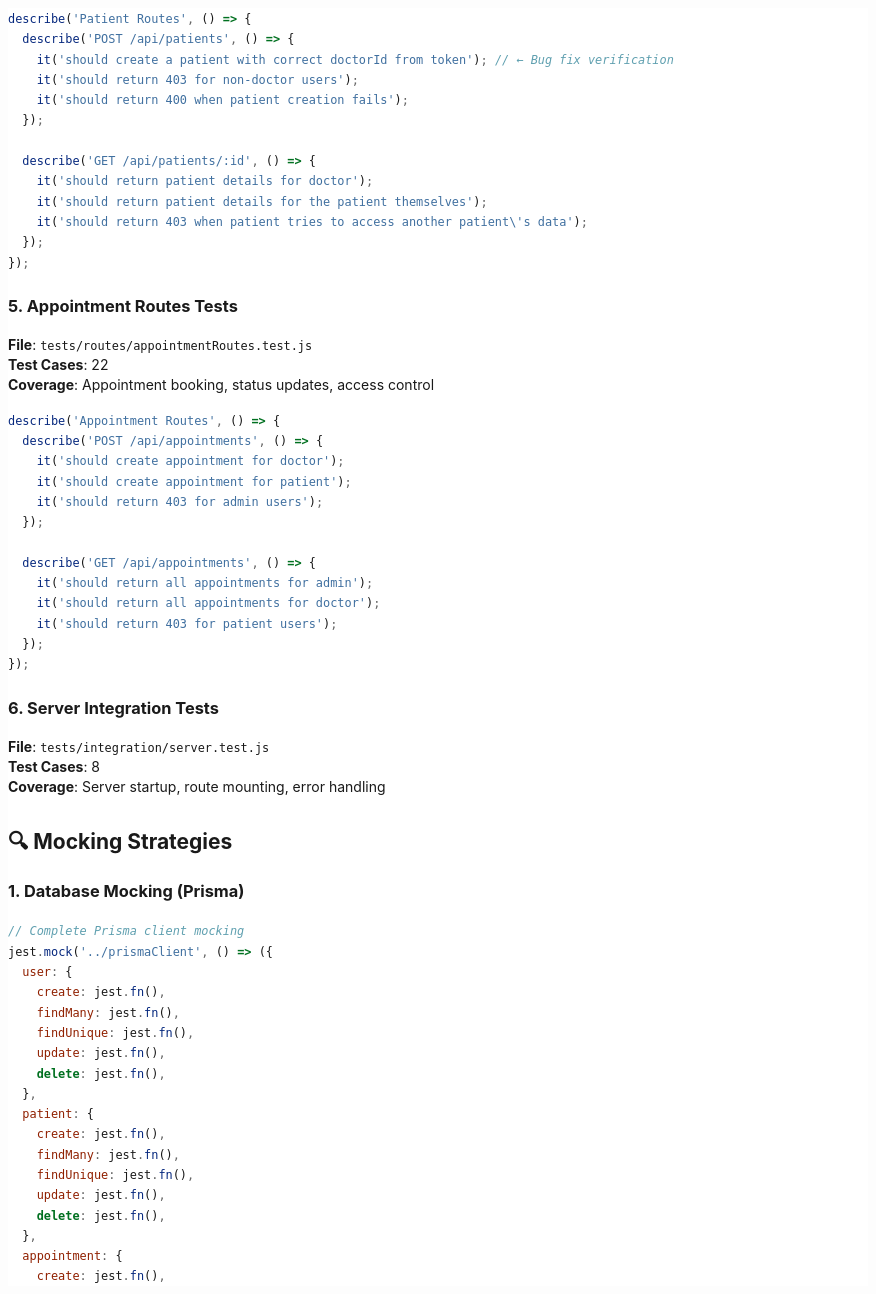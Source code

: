 ```javascript
describe('Patient Routes', () => {
  describe('POST /api/patients', () => {
    it('should create a patient with correct doctorId from token'); // ← Bug fix verification
    it('should return 403 for non-doctor users');
    it('should return 400 when patient creation fails');
  });

  describe('GET /api/patients/:id', () => {
    it('should return patient details for doctor');
    it('should return patient details for the patient themselves');
    it('should return 403 when patient tries to access another patient\'s data');
  });
});
```

### 5. Appointment Routes Tests
**File**: `tests/routes/appointmentRoutes.test.js`  
**Test Cases**: 22  
**Coverage**: Appointment booking, status updates, access control

```javascript
describe('Appointment Routes', () => {
  describe('POST /api/appointments', () => {
    it('should create appointment for doctor');
    it('should create appointment for patient');
    it('should return 403 for admin users');
  });

  describe('GET /api/appointments', () => {
    it('should return all appointments for admin');
    it('should return all appointments for doctor');
    it('should return 403 for patient users');
  });
});
```

### 6. Server Integration Tests
**File**: `tests/integration/server.test.js`  
**Test Cases**: 8  
**Coverage**: Server startup, route mounting, error handling

## 🔍 Mocking Strategies

### 1. Database Mocking (Prisma)
```javascript
// Complete Prisma client mocking
jest.mock('../prismaClient', () => ({
  user: {
    create: jest.fn(),
    findMany: jest.fn(),
    findUnique: jest.fn(),
    update: jest.fn(),
    delete: jest.fn(),
  },
  patient: {
    create: jest.fn(),
    findMany: jest.fn(),
    findUnique: jest.fn(),
    update: jest.fn(),
    delete: jest.fn(),
  },
  appointment: {
    create: jest.fn(),
```